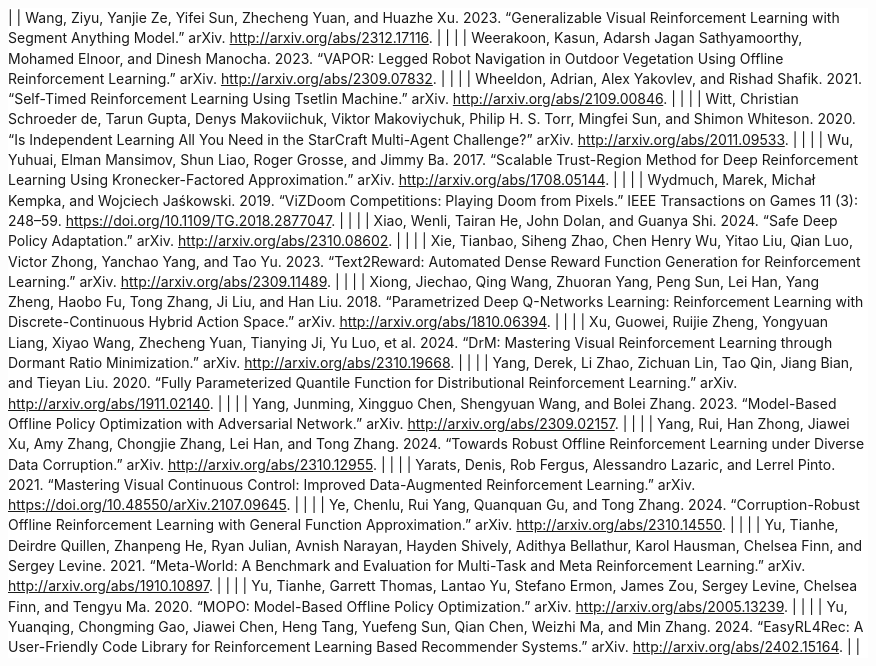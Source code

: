 |       | Wang, Ziyu, Yanjie Ze, Yifei Sun, Zhecheng Yuan, and Huazhe Xu. 2023. “Generalizable Visual Reinforcement Learning with Segment Anything Model.” arXiv. http://arxiv.org/abs/2312.17116.                                                                                                                                 |      |
|       | Weerakoon, Kasun, Adarsh Jagan Sathyamoorthy, Mohamed Elnoor, and Dinesh Manocha. 2023. “VAPOR: Legged Robot Navigation in Outdoor Vegetation Using Offline Reinforcement Learning.” arXiv. http://arxiv.org/abs/2309.07832.                                                                                             |      |
|       | Wheeldon, Adrian, Alex Yakovlev, and Rishad Shafik. 2021. “Self-Timed Reinforcement Learning Using Tsetlin Machine.” arXiv. http://arxiv.org/abs/2109.00846.                                                                                                                                                             |      |
|       | Witt, Christian Schroeder de, Tarun Gupta, Denys Makoviichuk, Viktor Makoviychuk, Philip H. S. Torr, Mingfei Sun, and Shimon Whiteson. 2020. “Is Independent Learning All You Need in the StarCraft Multi-Agent Challenge?” arXiv. http://arxiv.org/abs/2011.09533.                                                      |      |
|       | Wu, Yuhuai, Elman Mansimov, Shun Liao, Roger Grosse, and Jimmy Ba. 2017. “Scalable Trust-Region Method for Deep Reinforcement Learning Using Kronecker-Factored Approximation.” arXiv. http://arxiv.org/abs/1708.05144.                                                                                                  |      |
|       | Wydmuch, Marek, Michał Kempka, and Wojciech Jaśkowski. 2019. “ViZDoom Competitions: Playing Doom from Pixels.” IEEE Transactions on Games 11 (3): 248–59. https://doi.org/10.1109/TG.2018.2877047.                                                                                                                       |      |
|       | Xiao, Wenli, Tairan He, John Dolan, and Guanya Shi. 2024. “Safe Deep Policy Adaptation.” arXiv. http://arxiv.org/abs/2310.08602.                                                                                                                                                                                         |      |
|       | Xie, Tianbao, Siheng Zhao, Chen Henry Wu, Yitao Liu, Qian Luo, Victor Zhong, Yanchao Yang, and Tao Yu. 2023. “Text2Reward: Automated Dense Reward Function Generation for Reinforcement Learning.” arXiv. http://arxiv.org/abs/2309.11489.                                                                               |      |
|       | Xiong, Jiechao, Qing Wang, Zhuoran Yang, Peng Sun, Lei Han, Yang Zheng, Haobo Fu, Tong Zhang, Ji Liu, and Han Liu. 2018. “Parametrized Deep Q-Networks Learning: Reinforcement Learning with Discrete-Continuous Hybrid Action Space.” arXiv. http://arxiv.org/abs/1810.06394.                                           |      |
|       | Xu, Guowei, Ruijie Zheng, Yongyuan Liang, Xiyao Wang, Zhecheng Yuan, Tianying Ji, Yu Luo, et al. 2024. “DrM: Mastering Visual Reinforcement Learning through Dormant Ratio Minimization.” arXiv. http://arxiv.org/abs/2310.19668.                                                                                        |      |
|       | Yang, Derek, Li Zhao, Zichuan Lin, Tao Qin, Jiang Bian, and Tieyan Liu. 2020. “Fully Parameterized Quantile Function for Distributional Reinforcement Learning.” arXiv. http://arxiv.org/abs/1911.02140.                                                                                                                 |      |
|       | Yang, Junming, Xingguo Chen, Shengyuan Wang, and Bolei Zhang. 2023. “Model-Based Offline Policy Optimization with Adversarial Network.” arXiv. http://arxiv.org/abs/2309.02157.                                                                                                                                          |      |
|       | Yang, Rui, Han Zhong, Jiawei Xu, Amy Zhang, Chongjie Zhang, Lei Han, and Tong Zhang. 2024. “Towards Robust Offline Reinforcement Learning under Diverse Data Corruption.” arXiv. http://arxiv.org/abs/2310.12955.                                                                                                        |      |
|       | Yarats, Denis, Rob Fergus, Alessandro Lazaric, and Lerrel Pinto. 2021. “Mastering Visual Continuous Control: Improved Data-Augmented Reinforcement Learning.” arXiv. https://doi.org/10.48550/arXiv.2107.09645.                                                                                                          |      |
|       | Ye, Chenlu, Rui Yang, Quanquan Gu, and Tong Zhang. 2024. “Corruption-Robust Offline Reinforcement Learning with General Function Approximation.” arXiv. http://arxiv.org/abs/2310.14550.                                                                                                                                 |      |
|       | Yu, Tianhe, Deirdre Quillen, Zhanpeng He, Ryan Julian, Avnish Narayan, Hayden Shively, Adithya Bellathur, Karol Hausman, Chelsea Finn, and Sergey Levine. 2021. “Meta-World: A Benchmark and Evaluation for Multi-Task and Meta Reinforcement Learning.” arXiv. http://arxiv.org/abs/1910.10897.                         |      |
|       | Yu, Tianhe, Garrett Thomas, Lantao Yu, Stefano Ermon, James Zou, Sergey Levine, Chelsea Finn, and Tengyu Ma. 2020. “MOPO: Model-Based Offline Policy Optimization.” arXiv. http://arxiv.org/abs/2005.13239.                                                                                                              |      |
|       | Yu, Yuanqing, Chongming Gao, Jiawei Chen, Heng Tang, Yuefeng Sun, Qian Chen, Weizhi Ma, and Min Zhang. 2024. “EasyRL4Rec: A User-Friendly Code Library for Reinforcement Learning Based Recommender Systems.” arXiv. http://arxiv.org/abs/2402.15164.                                                                    |      |